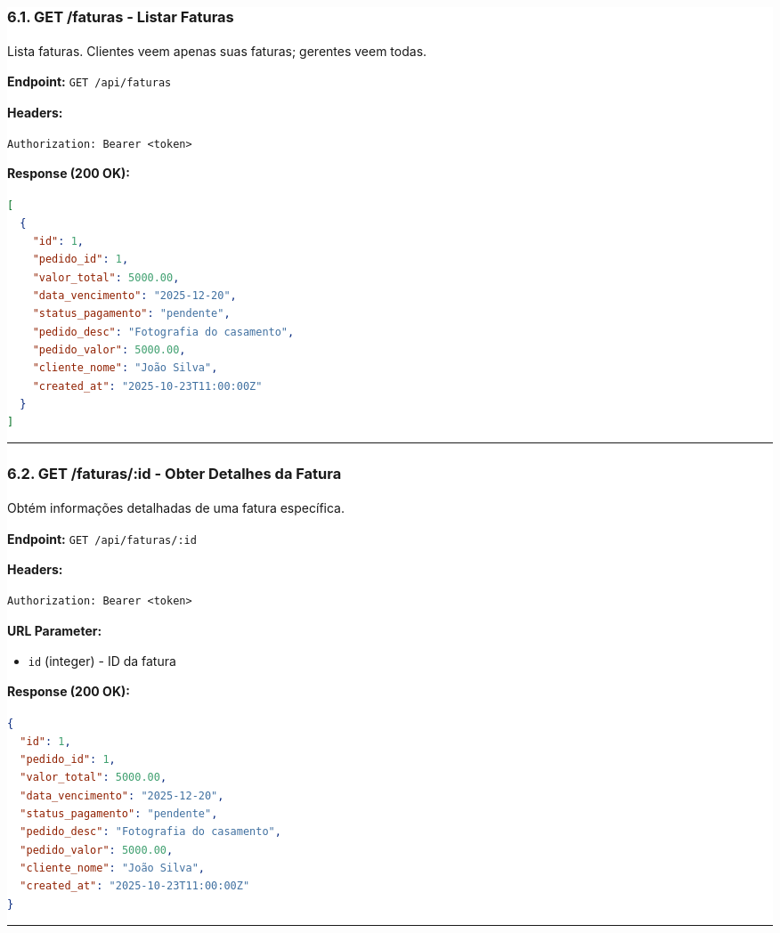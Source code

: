 ### 6.1. GET /faturas - Listar Faturas

Lista faturas. Clientes veem apenas suas faturas; gerentes veem todas.

**Endpoint:** `GET /api/faturas`

**Headers:**
```
Authorization: Bearer <token>
```

**Response (200 OK):**
```json
[
  {
    "id": 1,
    "pedido_id": 1,
    "valor_total": 5000.00,
    "data_vencimento": "2025-12-20",
    "status_pagamento": "pendente",
    "pedido_desc": "Fotografia do casamento",
    "pedido_valor": 5000.00,
    "cliente_nome": "João Silva",
    "created_at": "2025-10-23T11:00:00Z"
  }
]
```

---

### 6.2. GET /faturas/:id - Obter Detalhes da Fatura

Obtém informações detalhadas de uma fatura específica.

**Endpoint:** `GET /api/faturas/:id`

**Headers:**
```
Authorization: Bearer <token>
```

**URL Parameter:**
- `id` (integer) - ID da fatura

**Response (200 OK):**
```json
{
  "id": 1,
  "pedido_id": 1,
  "valor_total": 5000.00,
  "data_vencimento": "2025-12-20",
  "status_pagamento": "pendente",
  "pedido_desc": "Fotografia do casamento",
  "pedido_valor": 5000.00,
  "cliente_nome": "João Silva",
  "created_at": "2025-10-23T11:00:00Z"
}
```

---